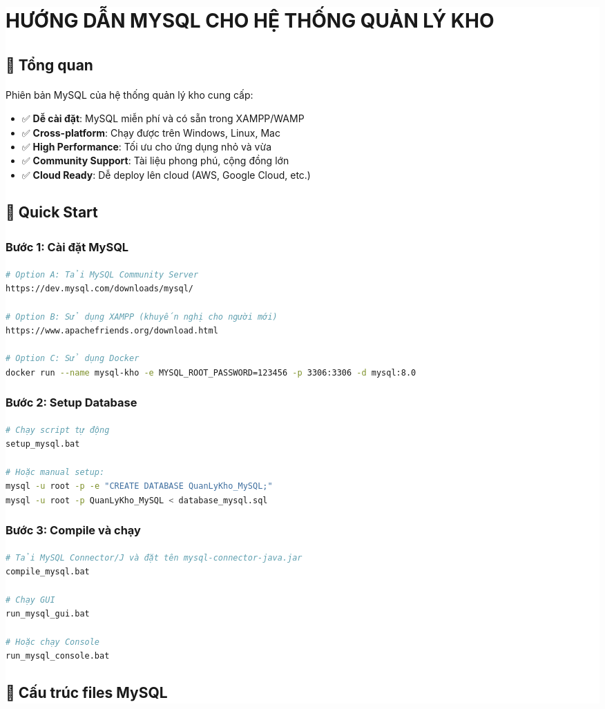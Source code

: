 # HƯỚNG DẪN MYSQL CHO HỆ THỐNG QUẢN LÝ KHO

## 🎯 Tổng quan
Phiên bản MySQL của hệ thống quản lý kho cung cấp:
- ✅ **Dễ cài đặt**: MySQL miễn phí và có sẵn trong XAMPP/WAMP
- ✅ **Cross-platform**: Chạy được trên Windows, Linux, Mac
- ✅ **High Performance**: Tối ưu cho ứng dụng nhỏ và vừa
- ✅ **Community Support**: Tài liệu phong phú, cộng đồng lớn
- ✅ **Cloud Ready**: Dễ deploy lên cloud (AWS, Google Cloud, etc.)

## 🚀 Quick Start

### Bước 1: Cài đặt MySQL
```bash
# Option A: Tải MySQL Community Server
https://dev.mysql.com/downloads/mysql/

# Option B: Sử dụng XAMPP (khuyến nghị cho người mới)
https://www.apachefriends.org/download.html

# Option C: Sử dụng Docker
docker run --name mysql-kho -e MYSQL_ROOT_PASSWORD=123456 -p 3306:3306 -d mysql:8.0
```

### Bước 2: Setup Database
```bash
# Chạy script tự động
setup_mysql.bat

# Hoặc manual setup:
mysql -u root -p -e "CREATE DATABASE QuanLyKho_MySQL;"
mysql -u root -p QuanLyKho_MySQL < database_mysql.sql
```

### Bước 3: Compile và chạy
```bash
# Tải MySQL Connector/J và đặt tên mysql-connector-java.jar
compile_mysql.bat

# Chạy GUI
run_mysql_gui.bat

# Hoặc chạy Console
run_mysql_console.bat
```

## 📁 Cấu trúc files MySQL
